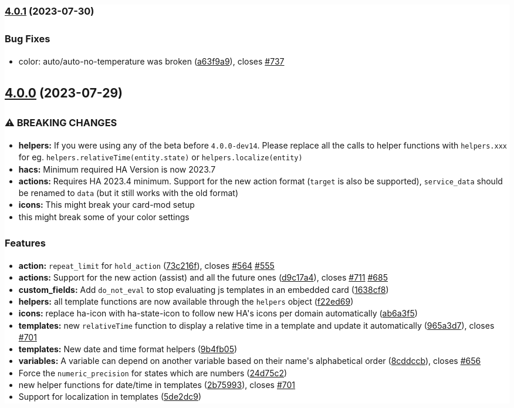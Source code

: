 ### [4.0.1](https://github.com/custom-cards/hex-card/compare/v4.0.0...v4.0.1) (2023-07-30)


### Bug Fixes

* color: auto/auto-no-temperature was broken ([a63f9a9](https://github.com/custom-cards/hex-card/commit/a63f9a96a5e4d4582ca90095c49464b0462a451a)), closes [#737](https://github.com/custom-cards/hex-card/issues/737)

## [4.0.0](https://github.com/custom-cards/hex-card/compare/v3.5.0...v4.0.0) (2023-07-29)


### ⚠ BREAKING CHANGES

* **helpers:** If you were using any of the beta before `4.0.0-dev14`. Please replace all the calls to helper functions with `helpers.xxx` for eg. `helpers.relativeTime(entity.state)` or `helpers.localize(entity)`
* **hacs:** Minimum required HA Version is now 2023.7
* **actions:** Requires HA 2023.4 minimum. Support for the new action format (`target` is also be supported), `service_data` should be renamed to `data` (but it still works with the old format)
* **icons:** This might break your card-mod setup
* this might break some of your color settings

### Features

* **action:** `repeat_limit` for `hold_action` ([73c216f](https://github.com/custom-cards/hex-card/commit/73c216f1bf82c104848bb5d7aef2d91ba3597a95)), closes [#564](https://github.com/custom-cards/hex-card/issues/564) [#555](https://github.com/custom-cards/hex-card/issues/555)
* **actions:** Support for the new action (assist) and all the future ones ([d9c17a4](https://github.com/custom-cards/hex-card/commit/d9c17a40652c020a42497828a56f49d11748d1b8)), closes [#711](https://github.com/custom-cards/hex-card/issues/711) [#685](https://github.com/custom-cards/hex-card/issues/685)
* **custom_fields:** Add `do_not_eval` to stop evaluating js templates in an embedded card ([1638cf8](https://github.com/custom-cards/hex-card/commit/1638cf81217ef696a6b0967550cbbb9f3849c813))
* **helpers:** all template functions are now available through the `helpers` object ([f22ed69](https://github.com/custom-cards/hex-card/commit/f22ed6982f09d1ffbc303a14f81a9a6345acd274))
* **icons:** replace ha-icon with ha-state-icon to follow new HA's icons per domain automatically ([ab6a3f5](https://github.com/custom-cards/hex-card/commit/ab6a3f5bd39fc48890f1b851e929df2fe1d8796c))
* **templates:** new `relativeTime` function to display a relative time in a template and update it automatically ([965a3d7](https://github.com/custom-cards/hex-card/commit/965a3d7b97b9fe1d155029dd6156f7a2f051f5a9)), closes [#701](https://github.com/custom-cards/hex-card/issues/701)
* **templates:** New date and time format helpers ([9b4fb05](https://github.com/custom-cards/hex-card/commit/9b4fb05e4e5b3d70fa4c1f8f7f5778ca55e551f6))
* **variables:** A variable can depend on another variable based on their name's alphabetical order ([8cddccb](https://github.com/custom-cards/hex-card/commit/8cddccb83466d2db29f832085e2c701bdef6b254)), closes [#656](https://github.com/custom-cards/hex-card/issues/656)
* Force the `numeric_precision` for states which are numbers ([24d75c2](https://github.com/custom-cards/hex-card/commit/24d75c2651c9e6b3b080b1c2561bda2c30a2f294))
* new helper functions for date/time in templates ([2b75993](https://github.com/custom-cards/hex-card/commit/2b75993f22e4624776c839bfa9dafe1ddde7660d)), closes [#701](https://github.com/custom-cards/hex-card/issues/701)
* Support for localization in templates ([5de2dc9](https://github.com/custom-cards/hex-card/commit/5de2dc906781f46a952377d40ba77d75728f19e3))
